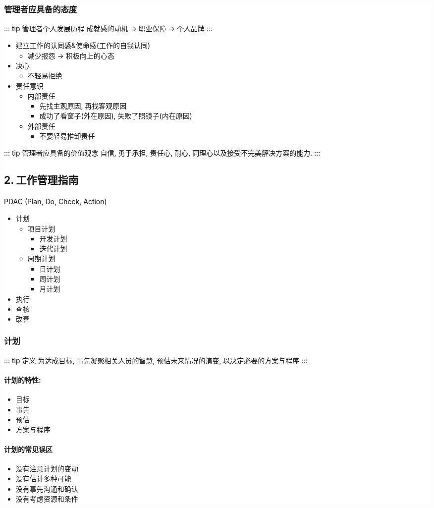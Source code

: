 
### 管理者应具备的态度
::: tip 管理者个人发展历程
成就感的动机 -> 职业保障 -> 个人品牌
:::

* 建立工作的认同感&使命感(工作的自我认同)
    * 减少报怨 -> 积极向上的心态
* 决心
    * 不轻易拒绝
* 责任意识
    * 内部责任
        * 先找主观原因, 再找客观原因
        * 成功了看窗子(外在原因), 失败了照镜子(内在原因)
    * 外部责任
        * 不要轻易推卸责任



::: tip 管理者应具备的价值观念
自信, 勇于承担, 责任心, 耐心, 同理心以及接受不完美解决方案的能力.
::: 

## 2. 工作管理指南
PDAC (Plan, Do, Check, Action)
* 计划
    * 项目计划
        * 开发计划
        * 迭代计划
    * 周期计划
        * 日计划
        * 周计划
        * 月计划
* 执行
* 查核
* 改善

### 计划
::: tip 定义 
为达成目标, 事先凝聚相关人员的智慧, 预估未来情况的演变, 以决定必要的方案与程序
:::

#### 计划的特性:
* 目标
* 事先
* 预估
* 方案与程序

#### 计划的常见误区
* 没有注意计划的变动
* 没有估计多种可能
* 没有事先沟通和确认
* 没有考虑资源和条件
